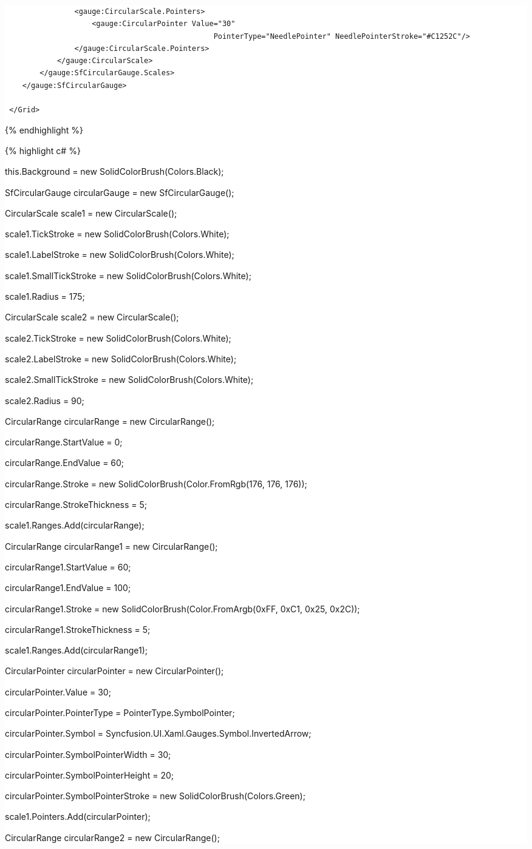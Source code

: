                     <gauge:CircularScale.Pointers>
                        <gauge:CircularPointer Value="30" 
                                                    PointerType="NeedlePointer" NeedlePointerStroke="#C1252C"/>
                    </gauge:CircularScale.Pointers>
                </gauge:CircularScale>
            </gauge:SfCircularGauge.Scales>
        </gauge:SfCircularGauge>
        
     </Grid>

{% endhighlight %}

{% highlight c# %}

   this.Background = new SolidColorBrush(Colors.Black);

   SfCircularGauge circularGauge = new SfCircularGauge();

   CircularScale scale1 = new CircularScale();

   scale1.TickStroke = new SolidColorBrush(Colors.White);

   scale1.LabelStroke = new SolidColorBrush(Colors.White);

   scale1.SmallTickStroke = new SolidColorBrush(Colors.White);

   scale1.Radius = 175;

   CircularScale scale2 = new CircularScale();

   scale2.TickStroke = new SolidColorBrush(Colors.White);

   scale2.LabelStroke = new SolidColorBrush(Colors.White);

   scale2.SmallTickStroke = new SolidColorBrush(Colors.White);

   scale2.Radius = 90;

   CircularRange circularRange = new CircularRange();

   circularRange.StartValue = 0;

   circularRange.EndValue = 60;

   circularRange.Stroke = new SolidColorBrush(Color.FromRgb(176, 176, 176));

   circularRange.StrokeThickness = 5;

   scale1.Ranges.Add(circularRange);

   CircularRange circularRange1 = new CircularRange();

   circularRange1.StartValue = 60;

   circularRange1.EndValue = 100;

   circularRange1.Stroke = new SolidColorBrush(Color.FromArgb(0xFF, 0xC1, 0x25, 0x2C));

   circularRange1.StrokeThickness = 5;

   scale1.Ranges.Add(circularRange1);

   CircularPointer circularPointer = new CircularPointer();

   circularPointer.Value = 30;

   circularPointer.PointerType = PointerType.SymbolPointer;

   circularPointer.Symbol = Syncfusion.UI.Xaml.Gauges.Symbol.InvertedArrow;

   circularPointer.SymbolPointerWidth = 30;

   circularPointer.SymbolPointerHeight = 20;

   circularPointer.SymbolPointerStroke = new SolidColorBrush(Colors.Green);

   scale1.Pointers.Add(circularPointer);

   CircularRange circularRange2 = new CircularRange();
